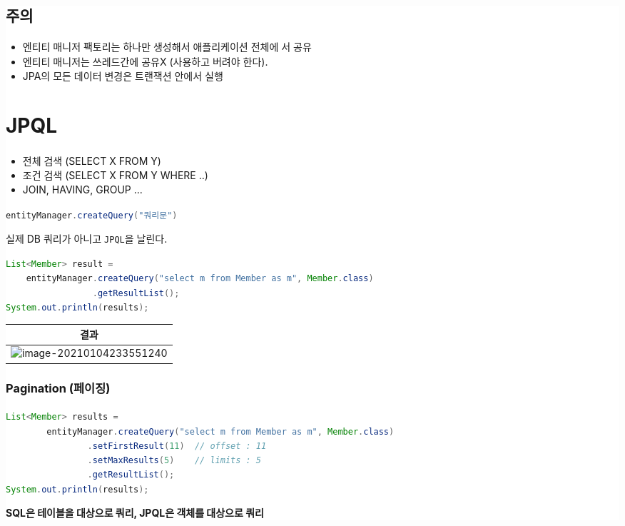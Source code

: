 

## 주의

- 엔티티 매니저 팩토리는 하나만 생성해서 애플리케이션 전체에 서 공유 
- 엔티티 매니저는 쓰레드간에 공유X (사용하고 버려야 한다). 
- JPA의 모든 데이터 변경은 트랜잭션 안에서 실행





# JPQL

- 전체 검색 (SELECT X FROM Y)
- 조건 검색 (SELECT X FROM Y WHERE ..)
- JOIN, HAVING, GROUP ...

 

```java
entityManager.createQuery("쿼리문")
```

실제 DB 쿼리가 아니고 `JPQL`을 날린다.



```java
List<Member> result = 
    entityManager.createQuery("select m from Member as m", Member.class)
    			 .getResultList();
System.out.println(results);
```

| 결과                                                         |
| ------------------------------------------------------------ |
| ![image-20210104233551240](C:\Users\Sera\AppData\Roaming\Typora\typora-user-images\image-20210104233551240.png) |



### Pagination (페이징)

```java
List<Member> results =
        entityManager.createQuery("select m from Member as m", Member.class)
                .setFirstResult(11)  // offset : 11
                .setMaxResults(5)    // limits : 5
                .getResultList();
System.out.println(results);
```



**SQL은 테이블을 대상으로 쿼리, JPQL은 객체를 대상으로 쿼리**